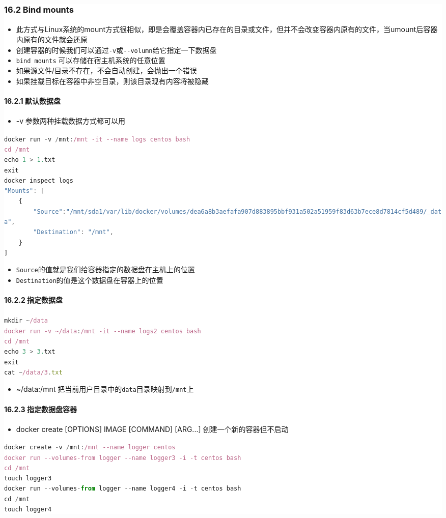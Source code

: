 ### 16.2 Bind mounts

- 此方式与Linux系统的mount方式很相似，即是会覆盖容器内已存在的目录或文件，但并不会改变容器内原有的文件，当umount后容器内原有的文件就会还原
- 创建容器的时候我们可以通过`-v`或`--volumn`给它指定一下数据盘
- `bind mounts` 可以存储在宿主机系统的任意位置
- 如果源文件/目录不存在，不会自动创建，会抛出一个错误
- 如果挂载目标在容器中非空目录，则该目录现有内容将被隐藏

#### 16.2.1 默认数据盘

- -v 参数两种挂载数据方式都可以用

```js
docker run -v /mnt:/mnt -it --name logs centos bash
cd /mnt
echo 1 > 1.txt
exit
docker inspect logs
"Mounts": [
    {
        "Source":"/mnt/sda1/var/lib/docker/volumes/dea6a8b3aefafa907d883895bbf931a502a51959f83d63b7ece8d7814cf5d489/_data",
        "Destination": "/mnt",
    }
]
```

- `Source`的值就是我们给容器指定的数据盘在主机上的位置
- `Destination`的值是这个数据盘在容器上的位置

#### 16.2.2 指定数据盘

```js
mkdir ~/data
docker run -v ~/data:/mnt -it --name logs2 centos bash
cd /mnt
echo 3 > 3.txt
exit
cat ~/data/3.txt
```

- ~/data:/mnt 把当前用户目录中的`data`目录映射到`/mnt`上

#### 16.2.3 指定数据盘容器

- docker create [OPTIONS] IMAGE [COMMAND] [ARG...] 创建一个新的容器但不启动

```js
docker create -v /mnt:/mnt --name logger centos
docker run --volumes-from logger --name logger3 -i -t centos bash
cd /mnt 
touch logger3
docker run --volumes-from logger --name logger4 -i -t centos bash
cd /mnt
touch logger4
```
